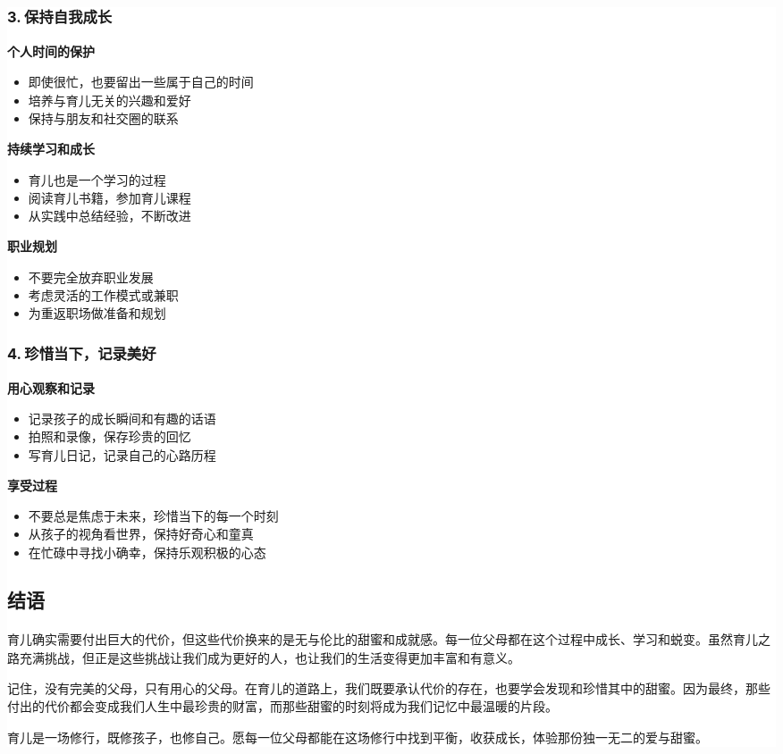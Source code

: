 ### 3. 保持自我成长

**个人时间的保护**
- 即使很忙，也要留出一些属于自己的时间
- 培养与育儿无关的兴趣和爱好
- 保持与朋友和社交圈的联系

**持续学习和成长**
- 育儿也是一个学习的过程
- 阅读育儿书籍，参加育儿课程
- 从实践中总结经验，不断改进

**职业规划**
- 不要完全放弃职业发展
- 考虑灵活的工作模式或兼职
- 为重返职场做准备和规划

### 4. 珍惜当下，记录美好

**用心观察和记录**
- 记录孩子的成长瞬间和有趣的话语
- 拍照和录像，保存珍贵的回忆
- 写育儿日记，记录自己的心路历程

**享受过程**
- 不要总是焦虑于未来，珍惜当下的每一个时刻
- 从孩子的视角看世界，保持好奇心和童真
- 在忙碌中寻找小确幸，保持乐观积极的心态

## 结语

育儿确实需要付出巨大的代价，但这些代价换来的是无与伦比的甜蜜和成就感。每一位父母都在这个过程中成长、学习和蜕变。虽然育儿之路充满挑战，但正是这些挑战让我们成为更好的人，也让我们的生活变得更加丰富和有意义。

记住，没有完美的父母，只有用心的父母。在育儿的道路上，我们既要承认代价的存在，也要学会发现和珍惜其中的甜蜜。因为最终，那些付出的代价都会变成我们人生中最珍贵的财富，而那些甜蜜的时刻将成为我们记忆中最温暖的片段。

育儿是一场修行，既修孩子，也修自己。愿每一位父母都能在这场修行中找到平衡，收获成长，体验那份独一无二的爱与甜蜜。